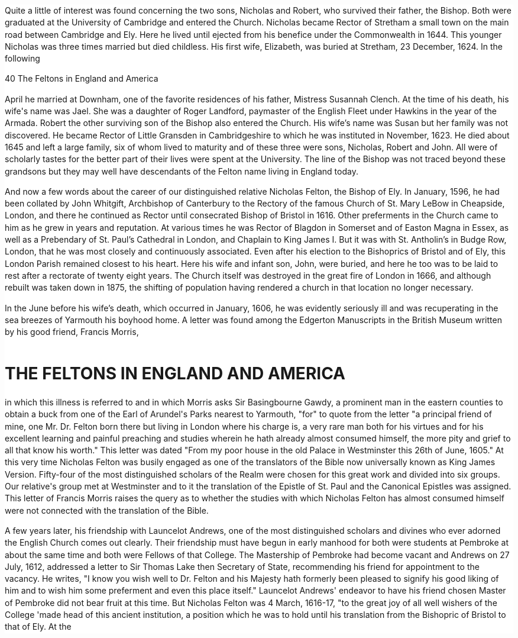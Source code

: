 Quite a little of interest was found concerning the two sons, Nicholas and Robert, who survived their father, the Bishop. Both were graduated at the University of Cambridge and entered the Church. Nicholas became Rector of Stretham a small town on the main road between Cambridge and Ely. Here he lived until ejected from his benefice under the Commonwealth in 1644. This younger Nicholas was three times married but died childless. His first wife, Elizabeth, was buried at Stretham, 23 December, 1624. In the following

40 The Feltons in England and America

April he married at Downham, one of the favorite residences of his father, Mistress Susannah Clench. At the time of his death, his wife's name was Jael. She was a daughter of Roger Landford, paymaster of the English Fleet under Hawkins in the year of the Armada. Robert the other surviving son of the Bishop also entered the Church. His wife’s name was Susan but her family was not discovered. He became Rector of Little Gransden in Cambridgeshire to which he was instituted in November, 1623. He died about 1645 and left a large family, six of whom lived to maturity and of these three were sons, Nicholas, Robert and John. All were of scholarly tastes for the better part of their lives were spent at the University. The line of the Bishop was not traced beyond these grandsons but they may well have descendants of the Felton name living in England today.

And now a few words about the career of our distinguished relative Nicholas Felton, the Bishop of Ely. In January, 1596, he had been collated by John Whitgift, Archbishop of Canterbury to the Rectory of the famous Church of St. Mary LeBow in Cheapside, London, and there he continued as Rector until consecrated Bishop of Bristol in 1616. Other preferments in the Church came to him as he grew in years and reputation. At various times he was Rector of Blagdon in Somerset and of Easton Magna in Essex, as well as a Prebendary of St. Paul’s Cathedral in London, and Chaplain to King James I. But it was with St. Antholin’s in Budge Row, London, that he was most closely and continuously associated. Even after his election to the Bishoprics of Bristol and of Ely, this London Parish remained closest to his heart. Here his wife and infant son, John, were buried, and here he too was to be laid to rest after a rectorate of twenty eight years. The Church itself was destroyed in the great fire of London in 1666, and although rebuilt was taken down in 1875, the shifting of population having rendered a church in that location no longer necessary.

In the June before his wife’s death, which occurred in January, 1606, he was evidently seriously ill and was recuperating in the sea breezes of Yarmouth his boyhood home. A letter was found among the Edgerton Manuscripts in the British Museum written by his good friend, Francis Morris,

# THE FELTONS IN ENGLAND AND AMERICA

in which this illness is referred to and in which Morris asks Sir Basingbourne Gawdy, a prominent man in the eastern counties to obtain a buck from one of the Earl of Arundel's Parks nearest to Yarmouth, "for" to quote from the letter "a principal friend of mine, one Mr. Dr. Felton born there but living in London where his charge is, a very rare man both for his virtues and for his excellent learning and painful preaching and studies wherein he hath already almost consumed himself, the more pity and grief to all that know his worth." This letter was dated "From my poor house in the old Palace in Westminster this 26th of June, 1605." At this very time Nicholas Felton was busily engaged as one of the translators of the Bible now universally known as King James Version. Fifty-four of the most distinguished scholars of the Realm were chosen for this great work and divided into six groups. Our relative's group met at Westminster and to it the translation of the Epistle of St. Paul and the Canonical Epistles was assigned. This letter of Francis Morris raises the query as to whether the studies with which Nicholas Felton has almost consumed himself were not connected with the translation of the Bible.

A few years later, his friendship with Launcelot Andrews, one of the most distinguished scholars and divines who ever adorned the English Church comes out clearly. Their friendship must have begun in early manhood for both were students at Pembroke at about the same time and both were Fellows of that College. The Mastership of Pembroke had become vacant and Andrews on 27 July, 1612, addressed a letter to Sir Thomas Lake then Secretary of State, recommending his friend for appointment to the vacancy. He writes, "I know you wish well to Dr. Felton and his Majesty hath formerly been pleased to signify his good liking of him and to wish him some preferment and even this place itself." Launcelot Andrews' endeavor to have his friend chosen Master of Pembroke did not bear fruit at this time. But Nicholas Felton was 4 March, 1616-17, "to the great joy of all well wishers of the College 'made head of this ancient institution, a position which he was to hold until his translation from the Bishopric of Bristol to that of Ely. At the

